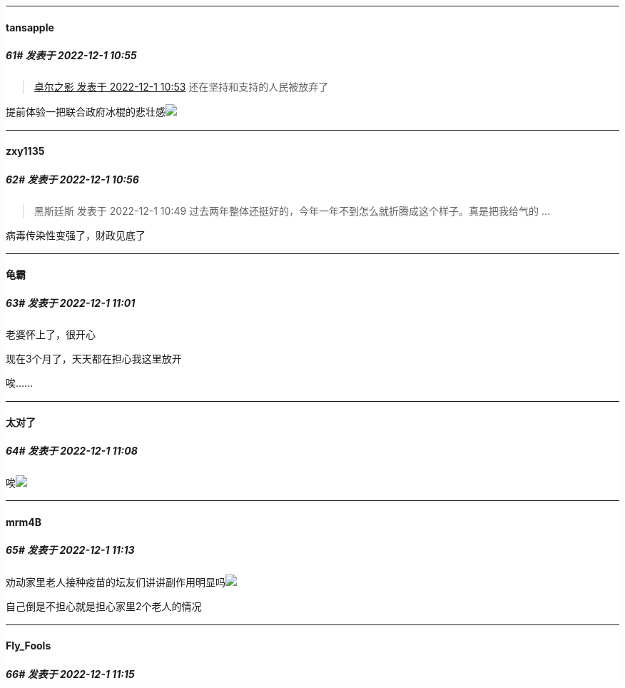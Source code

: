

*****

####  tansapple  
##### 61#       发表于 2022-12-1 10:55

<blockquote><a href="httphttps://bbs.saraba1st.com/2b/forum.php?mod=redirect&amp;goto=findpost&amp;pid=58702990&amp;ptid=2107712" target="_blank">卓尔之影 发表于 2022-12-1 10:53</a>
还在坚持和支持的人民被放弃了</blockquote>
提前体验一把联合政府冰棍的悲壮感<img src="https://static.saraba1st.com/image/smiley/face2017/066.png" referrerpolicy="no-referrer">

*****

####  zxy1135  
##### 62#       发表于 2022-12-1 10:56

<blockquote>黑斯廷斯 发表于 2022-12-1 10:49
过去两年整体还挺好的，今年一年不到怎么就折腾成这个样子。真是把我给气的 ...</blockquote>
病毒传染性变强了，财政见底了

*****

####  龟霸  
##### 63#       发表于 2022-12-1 11:01

老婆怀上了，很开心

现在3个月了，天天都在担心我这里放开

唉……

*****

####  太对了  
##### 64#       发表于 2022-12-1 11:08

唉<img src="https://static.saraba1st.com/image/smiley/face2017/002.png" referrerpolicy="no-referrer">



*****

####  mrm4B  
##### 65#       发表于 2022-12-1 11:13

劝动家里老人接种疫苗的坛友们讲讲副作用明显吗<img src="https://static.saraba1st.com/image/smiley/face2017/125.png" referrerpolicy="no-referrer">

自己倒是不担心就是担心家里2个老人的情况

*****

####  Fly_Fools  
##### 66#       发表于 2022-12-1 11:15

